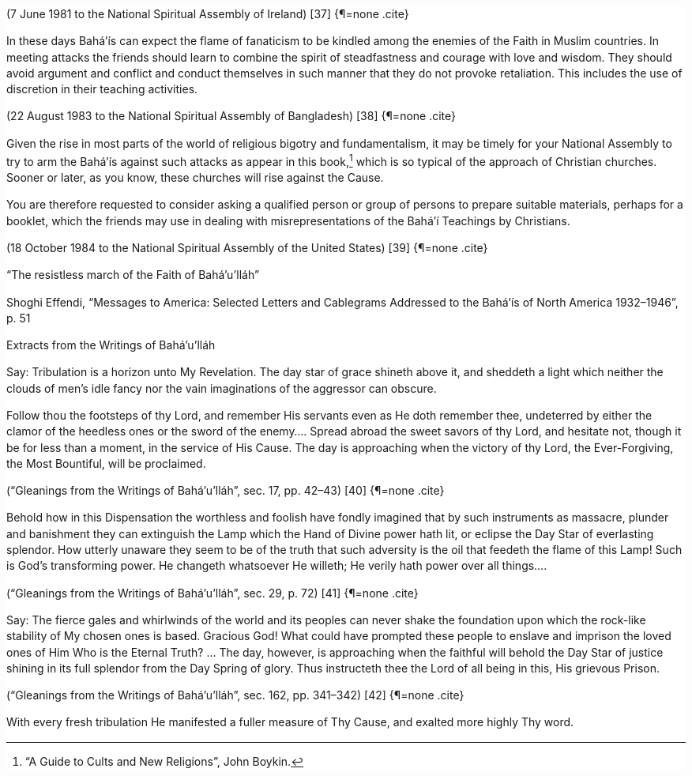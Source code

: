 (7 June 1981 to the National Spiritual Assembly of Ireland) \[37\] {¶=none .cite}

In these days Bahá’ís can expect the flame of fanaticism to be kindled among the enemies of the Faith in Muslim countries. In meeting attacks the friends should learn to combine the spirit of steadfastness and courage with love and wisdom. They should avoid argument and conflict and conduct themselves in such manner that they do not provoke retaliation. This includes the use of discretion in their teaching activities.

(22 August 1983 to the National Spiritual Assembly of Bangladesh) \[38\] {¶=none .cite}

Given the rise in most parts of the world of religious bigotry and fundamentalism, it may be timely for your National Assembly to try to arm the Bahá’ís against such attacks as appear in this book,[^5] which is so typical of the approach of Christian churches. Sooner or later, as you know, these churches will rise against the Cause.

You are therefore requested to consider asking a qualified person or group of persons to prepare suitable materials, perhaps for a booklet, which the friends may use in dealing with misrepresentations of the Bahá’í Teachings by Christians.

(18 October 1984 to the National Spiritual Assembly of the United States) \[39\] {¶=none .cite}

“The resistless march of the Faith of Bahá’u’lláh”

Shoghi Effendi, “Messages to America: Selected Letters and Cablegrams Addressed to the Bahá’ís of North America 1932–1946”, p. 51

Extracts from the Writings of Bahá’u’lláh

Say: Tribulation is a horizon unto My Revelation. The day star of grace shineth above it, and sheddeth a light which neither the clouds of men’s idle fancy nor the vain imaginations of the aggressor can obscure.

Follow thou the footsteps of thy Lord, and remember His servants even as He doth remember thee, undeterred by either the clamor of the heedless ones or the sword of the enemy…. Spread abroad the sweet savors of thy Lord, and hesitate not, though it be for less than a moment, in the service of His Cause. The day is approaching when the victory of thy Lord, the Ever-Forgiving, the Most Bountiful, will be proclaimed.

(“Gleanings from the Writings of Bahá’u’lláh”, sec. 17, pp. 42–43) \[40\] {¶=none .cite}

Behold how in this Dispensation the worthless and foolish have fondly imagined that by such instruments as massacre, plunder and banishment they can extinguish the Lamp which the Hand of Divine power hath lit, or eclipse the Day Star of everlasting splendor. How utterly unaware they seem to be of the truth that such adversity is the oil that feedeth the flame of this Lamp! Such is God’s transforming power. He changeth whatsoever He willeth; He verily hath power over all things….

(“Gleanings from the Writings of Bahá’u’lláh”, sec. 29, p. 72) \[41\] {¶=none .cite}

Say: The fierce gales and whirlwinds of the world and its peoples can never shake the foundation upon which the rock-like stability of My chosen ones is based. Gracious God! What could have prompted these people to enslave and imprison the loved ones of Him Who is the Eternal Truth? … The day, however, is approaching when the faithful will behold the Day Star of justice shining in its full splendor from the Day Spring of glory. Thus instructeth thee the Lord of all being in this, His grievous Prison.

(“Gleanings from the Writings of Bahá’u’lláh”, sec. 162, pp. 341–342) \[42\] {¶=none .cite}

With every fresh tribulation He manifested a fuller measure of Thy Cause, and exalted more highly Thy word.


[^1]: This refers to Bahá’u’lláh’s own Manifestation.
[^2]: Qur’án 36:29.
[^3]: Qur’án 20:12. Also referred to as the “Sacred Vale”.
[^4]: cf. Qur’án 4:80.
[^5]: “A Guide to Cults and New Religions”, John Boykin.
[^6]: Sa‘dí, Muṣliḥu’d-Dín of S_híráz (d. 691 A.H./1292 A.D.), famed author of the “Gulistán” and other poetical works.
[^7]: Írán.
[^8]: Qur’án, 33:62 and 48:23.
[^9]: “The Hidden Words of Bahá’u’lláh”, Arabic no. 51, rev. ed. (Wilmette: Bahá’í Publishing Trust, 1985), p. 15.
[^10]: Isaiah 35:4.
[^11]: The Continental Boards of Counsellors … are charged with specific functions relating to the protection and propagation of the Faith in the areas under their jurisdiction. They will operate in a manner similar to that set forth by the beloved Guardian for the Hands of the Cause in his communications outlining the responsibilities they are called upon to discharge in collaboration with National Spiritual Assemblies. We particularly draw your attention to his message of June 4, 1957. (From a letter of the Universal House of Justice dated 24 June 1968 to a Continental Board of Counsellors)
[^12]: “Messages to the Bahá’í World, 1950–1957”, p. 123.